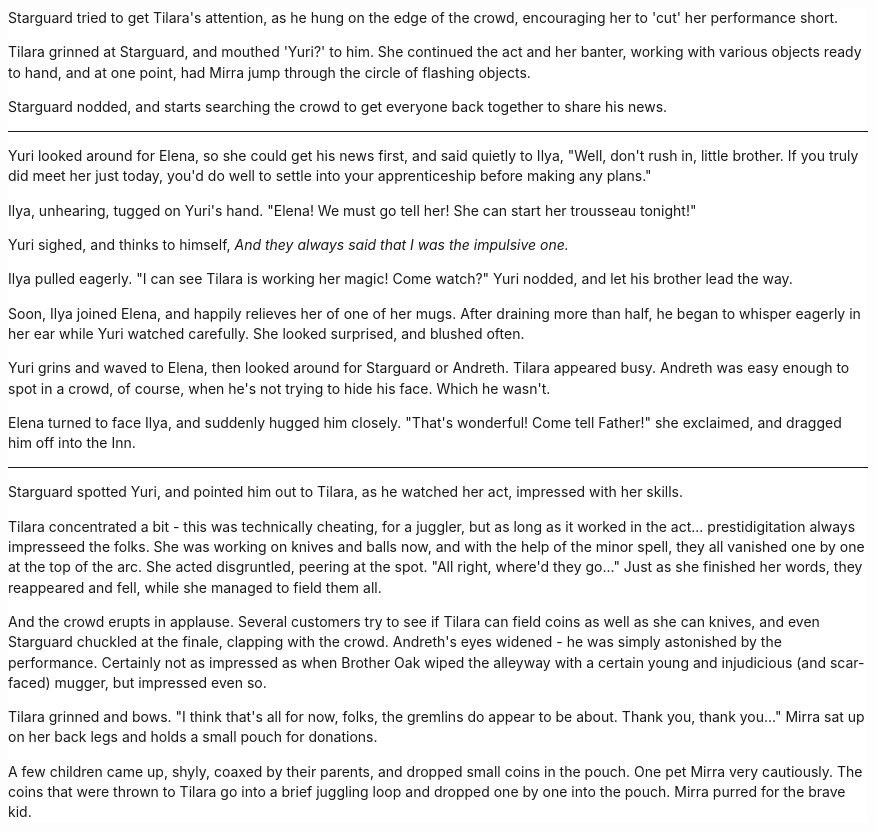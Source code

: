 Starguard tried to get Tilara's attention, as he hung on the edge of the crowd, encouraging her to 'cut' her performance short.

Tilara grinned at Starguard, and mouthed 'Yuri?' to him. She continued the act and her banter, working with various objects ready to hand, and at one point, had Mirra jump through the circle of flashing objects.

Starguard nodded, and starts searching the crowd to get everyone back together to share his news.

---

Yuri looked around for Elena, so she could get his news first, and said quietly to Ilya, "Well, don't rush in, little brother. If you truly did meet her just today, you'd do well to settle into your apprenticeship before making any plans."

Ilya, unhearing, tugged on Yuri's hand. "Elena! We must go tell her! She can start her trousseau tonight!"

Yuri sighed, and thinks to himself, _And they always said that _I_ was the impulsive one._

Ilya pulled eagerly. "I can see Tilara is working her magic! Come watch?" Yuri nodded, and let his brother lead the way.

Soon, Ilya joined Elena, and happily relieves her of one of her mugs. After draining more than half, he began to whisper eagerly in her ear while Yuri watched carefully. She looked surprised, and blushed often.

Yuri grins and waved to Elena, then looked around for Starguard or Andreth. Tilara appeared busy. Andreth was easy enough to spot in a crowd, of course, when he's not trying to hide his face. Which he wasn't.

Elena turned to face Ilya, and suddenly hugged him closely. "That's wonderful! Come tell Father!" she exclaimed, and dragged him off into the Inn.

---

Starguard spotted Yuri, and pointed him out to Tilara, as he watched her act, impressed with her skills.

Tilara concentrated a bit - this was technically cheating, for a juggler, but as long as it worked in the act... prestidigitation always impresseed the folks. She was working on knives and balls now, and with the help of the minor spell, they all vanished one by one at the top of the arc. She acted disgruntled, peering at the spot. "All right, where'd they go..." Just as she finished her words, they reappeared and fell, while she managed to field them all.

And the crowd erupts in applause. Several customers try to see if Tilara can field coins as well as she can knives, and even Starguard chuckled at the finale, clapping with the crowd. Andreth's eyes widened - he was simply astonished by the performance. Certainly not as impressed as when Brother Oak wiped the alleyway with a certain young and injudicious (and scar-faced) mugger, but impressed even so.

Tilara grinned and bows. "I think that's all for now, folks, the gremlins do appear to be about. Thank you, thank you..." Mirra sat up on her back legs and holds a small pouch for donations.

A few children came up, shyly, coaxed by their parents, and dropped small coins in the pouch. One pet Mirra very cautiously. The coins that were thrown to Tilara go into a brief juggling loop and dropped one by one into the pouch. Mirra purred for the brave kid.
